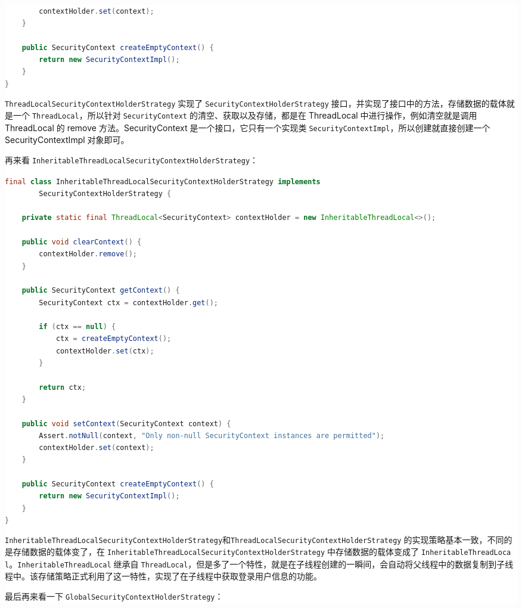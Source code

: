 ```java
		contextHolder.set(context);
	}

	public SecurityContext createEmptyContext() {
		return new SecurityContextImpl();
	}
}
```

`ThreadLocalSecurityContextHolderStrategy` 实现了 `SecurityContextHolderStrategy` 接口，并实现了接口中的方法，存储数据的载体就是一个 `ThreadLocal`，所以针对 `SecurityContext` 的清空、获取以及存储，都是在 ThreadLocal 中进行操作，例如清空就是调用 ThreadLocal 的 remove 方法。SecurityContext 是一个接口，它只有一个实现类 `SecurityContextImpl`，所以创建就直接创建一个 SecurityContextImpl 对象即可。

再来看 `InheritableThreadLocalSecurityContextHolderStrategy`：

```java
final class InheritableThreadLocalSecurityContextHolderStrategy implements
		SecurityContextHolderStrategy {

	private static final ThreadLocal<SecurityContext> contextHolder = new InheritableThreadLocal<>();

	public void clearContext() {
		contextHolder.remove();
	}

	public SecurityContext getContext() {
		SecurityContext ctx = contextHolder.get();

		if (ctx == null) {
			ctx = createEmptyContext();
			contextHolder.set(ctx);
		}

		return ctx;
	}

	public void setContext(SecurityContext context) {
		Assert.notNull(context, "Only non-null SecurityContext instances are permitted");
		contextHolder.set(context);
	}

	public SecurityContext createEmptyContext() {
		return new SecurityContextImpl();
	}
}
```
`InheritableThreadLocalSecurityContextHolderStrategy`和`ThreadLocalSecurityContextHolderStrategy` 的实现策略基本一致，不同的是存储数据的载体变了，在 `InheritableThreadLocalSecurityContextHolderStrategy` 中存储数据的载体变成了 `InheritableThreadLocal`。`InheritableThreadLocal` 继承自 `ThreadLocal`，但是多了一个特性，就是在子线程创建的一瞬间，会自动将父线程中的数据复制到子线程中。该存储策略正式利用了这一特性，实现了在子线程中获取登录用户信息的功能。

最后再来看一下 `GlobalSecurityContextHolderStrategy`：
